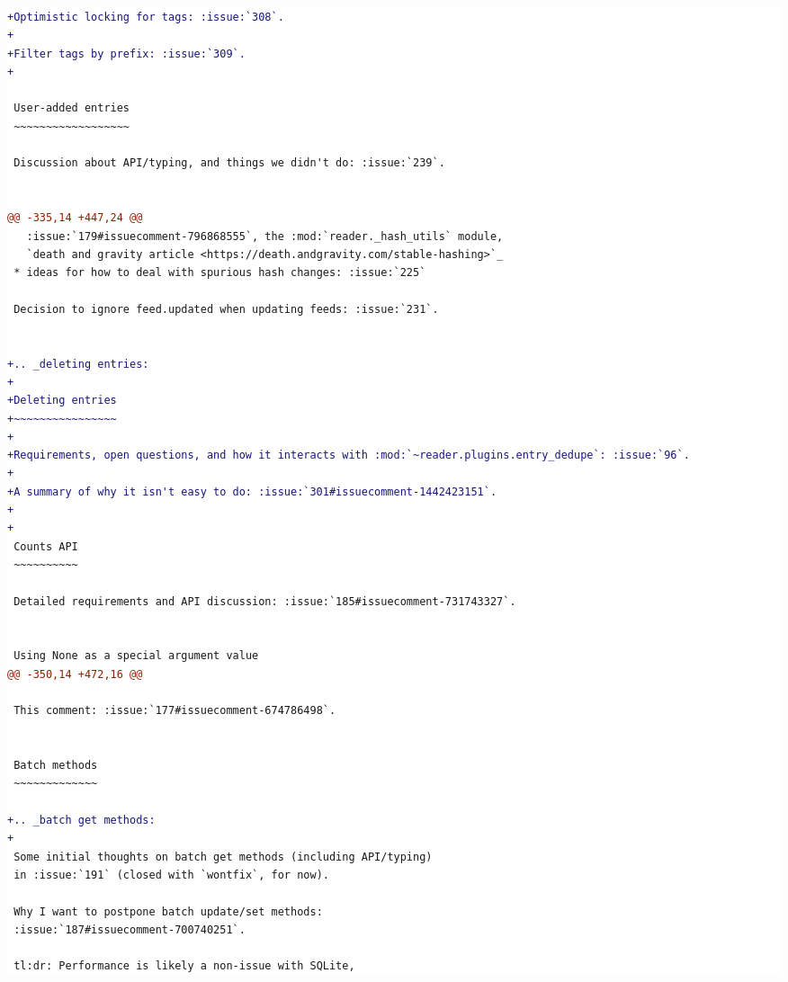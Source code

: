 ```diff
+Optimistic locking for tags: :issue:`308`.
+
+Filter tags by prefix: :issue:`309`.
+
 
 User-added entries
 ~~~~~~~~~~~~~~~~~~
 
 Discussion about API/typing, and things we didn't do: :issue:`239`.
 
 
@@ -335,14 +447,24 @@
   :issue:`179#issuecomment-796868555`, the :mod:`reader._hash_utils` module,
   `death and gravity article <https://death.andgravity.com/stable-hashing>`_
 * ideas for how to deal with spurious hash changes: :issue:`225`
 
 Decision to ignore feed.updated when updating feeds: :issue:`231`.
 
 
+.. _deleting entries:
+
+Deleting entries
+~~~~~~~~~~~~~~~~
+
+Requirements, open questions, and how it interacts with :mod:`~reader.plugins.entry_dedupe`: :issue:`96`.
+
+A summary of why it isn't easy to do: :issue:`301#issuecomment-1442423151`.
+
+
 Counts API
 ~~~~~~~~~~
 
 Detailed requirements and API discussion: :issue:`185#issuecomment-731743327`.
 
 
 Using None as a special argument value
@@ -350,14 +472,16 @@
 
 This comment: :issue:`177#issuecomment-674786498`.
 
 
 Batch methods
 ~~~~~~~~~~~~~
 
+.. _batch get methods:
+
 Some initial thoughts on batch get methods (including API/typing)
 in :issue:`191` (closed with `wontfix`, for now).
 
 Why I want to postpone batch update/set methods:
 :issue:`187#issuecomment-700740251`.
 
 tl:dr: Performance is likely a non-issue with SQLite,
```
